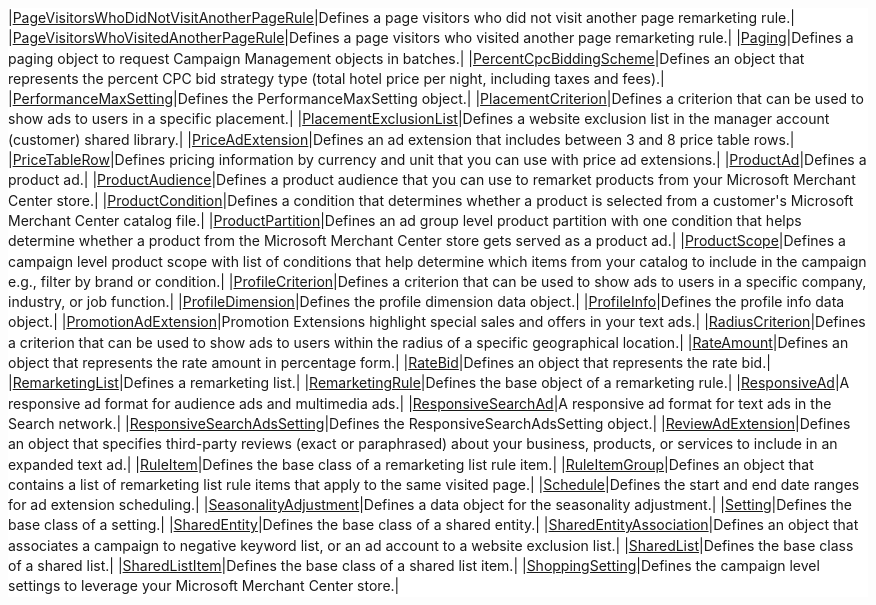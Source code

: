 |[PageVisitorsWhoDidNotVisitAnotherPageRule](pagevisitorswhodidnotvisitanotherpagerule.md)|Defines a page visitors who did not visit another page remarketing rule.|
|[PageVisitorsWhoVisitedAnotherPageRule](pagevisitorswhovisitedanotherpagerule.md)|Defines a page visitors who visited another page remarketing rule.|
|[Paging](paging.md)|Defines a paging object to request Campaign Management objects in batches.|
|[PercentCpcBiddingScheme](percentcpcbiddingscheme.md)|Defines an object that represents the percent CPC bid strategy type (total hotel price per night, including taxes and fees).|
|[PerformanceMaxSetting](performancemaxsetting.md)|Defines the PerformanceMaxSetting object.|
|[PlacementCriterion](placementcriterion.md)|Defines a criterion that can be used to show ads to users in a specific placement.|
|[PlacementExclusionList](placementexclusionlist.md)|Defines a website exclusion list in the manager account (customer) shared library.|
|[PriceAdExtension](priceadextension.md)|Defines an ad extension that includes between 3 and 8 price table rows.|
|[PriceTableRow](pricetablerow.md)|Defines pricing information by currency and unit that you can use with price ad extensions.|
|[ProductAd](productad.md)|Defines a product ad.|
|[ProductAudience](productaudience.md)|Defines a product audience that you can use to remarket products from your Microsoft Merchant Center store.|
|[ProductCondition](productcondition.md)|Defines a condition that determines whether a product is selected from a customer's Microsoft Merchant Center catalog file.|
|[ProductPartition](productpartition.md)|Defines an ad group level product partition with one condition that helps determine whether a product from the Microsoft Merchant Center store gets served as a product ad.|
|[ProductScope](productscope.md)|Defines a campaign level product scope with list of conditions that help determine which items from your catalog to include in the campaign e.g., filter by brand or condition.|
|[ProfileCriterion](profilecriterion.md)|Defines a criterion that can be used to show ads to users in a specific company, industry, or job function.|
|[ProfileDimension](profiledimension.md)|Defines the profile dimension data object.|
|[ProfileInfo](profileinfo.md)|Defines the profile info data object.|
|[PromotionAdExtension](promotionadextension.md)|Promotion Extensions highlight special sales and offers in your text ads.|
|[RadiusCriterion](radiuscriterion.md)|Defines a criterion that can be used to show ads to users within the radius of a specific geographical location.|
|[RateAmount](rateamount.md)|Defines an object that represents the rate amount in percentage form.|
|[RateBid](ratebid.md)|Defines an object that represents the rate bid.|
|[RemarketingList](remarketinglist.md)|Defines a remarketing list.|
|[RemarketingRule](remarketingrule.md)|Defines the base object of a remarketing rule.|
|[ResponsiveAd](responsivead.md)|A responsive ad format for audience ads and multimedia ads.|
|[ResponsiveSearchAd](responsivesearchad.md)|A responsive ad format for text ads in the Search network.|
|[ResponsiveSearchAdsSetting](responsivesearchadssetting.md)|Defines the ResponsiveSearchAdsSetting object.|
|[ReviewAdExtension](reviewadextension.md)|Defines an object that specifies third-party reviews (exact or paraphrased) about your business, products, or services to include in an expanded text ad.|
|[RuleItem](ruleitem.md)|Defines the base class of a remarketing list rule item.|
|[RuleItemGroup](ruleitemgroup.md)|Defines an object that contains a list of remarketing list rule items that apply to the same visited page.|
|[Schedule](schedule.md)|Defines the start and end date ranges for ad extension scheduling.|
|[SeasonalityAdjustment](seasonalityadjustment.md)|Defines a data object for the seasonality adjustment.|
|[Setting](setting.md)|Defines the base class of a setting.|
|[SharedEntity](sharedentity.md)|Defines the base class of a shared entity.|
|[SharedEntityAssociation](sharedentityassociation.md)|Defines an object that associates a campaign to negative keyword list, or an ad account to a website exclusion list.|
|[SharedList](sharedlist.md)|Defines the base class of a shared list.|
|[SharedListItem](sharedlistitem.md)|Defines the base class of a shared list item.|
|[ShoppingSetting](shoppingsetting.md)|Defines the campaign level settings to leverage your Microsoft Merchant Center store.|